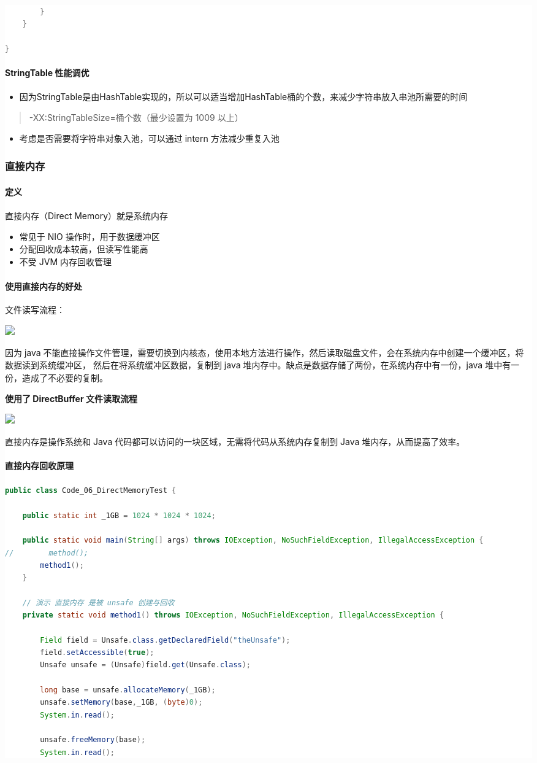 ```java
        }
    }

}

```

#### StringTable 性能调优

- 因为StringTable是由HashTable实现的，所以可以适当增加HashTable桶的个数，来减少字符串放入串池所需要的时间

> -XX:StringTableSize=桶个数（最少设置为 1009 以上）

- 考虑是否需要将字符串对象入池，可以通过 intern 方法减少重复入池

### 直接内存

#### 定义

直接内存（Direct Memory）就是系统内存

- 常见于 NIO 操作时，用于数据缓冲区
- 分配回收成本较高，但读写性能高
- 不受 JVM 内存回收管理

#### 使用直接内存的好处

文件读写流程：

![](https://cdn.jsdmirror.com/gh/Cai2w/cdn/img/20211003170018.png)

因为 java 不能直接操作文件管理，需要切换到内核态，使用本地方法进行操作，然后读取磁盘文件，会在系统内存中创建一个缓冲区，将数据读到系统缓冲区， 然后在将系统缓冲区数据，复制到 java 堆内存中。缺点是数据存储了两份，在系统内存中有一份，java 堆中有一份，造成了不必要的复制。

**使用了 DirectBuffer 文件读取流程**

![](https://cdn.jsdmirror.com/gh/Cai2w/cdn/img/20211003170052.png)

直接内存是操作系统和 Java 代码都可以访问的一块区域，无需将代码从系统内存复制到 Java 堆内存，从而提高了效率。

#### 直接内存回收原理

```java
public class Code_06_DirectMemoryTest {

    public static int _1GB = 1024 * 1024 * 1024;

    public static void main(String[] args) throws IOException, NoSuchFieldException, IllegalAccessException {
//        method();
        method1();
    }

    // 演示 直接内存 是被 unsafe 创建与回收
    private static void method1() throws IOException, NoSuchFieldException, IllegalAccessException {

        Field field = Unsafe.class.getDeclaredField("theUnsafe");
        field.setAccessible(true);
        Unsafe unsafe = (Unsafe)field.get(Unsafe.class);

        long base = unsafe.allocateMemory(_1GB);
        unsafe.setMemory(base,_1GB, (byte)0);
        System.in.read();

        unsafe.freeMemory(base);
        System.in.read();
```